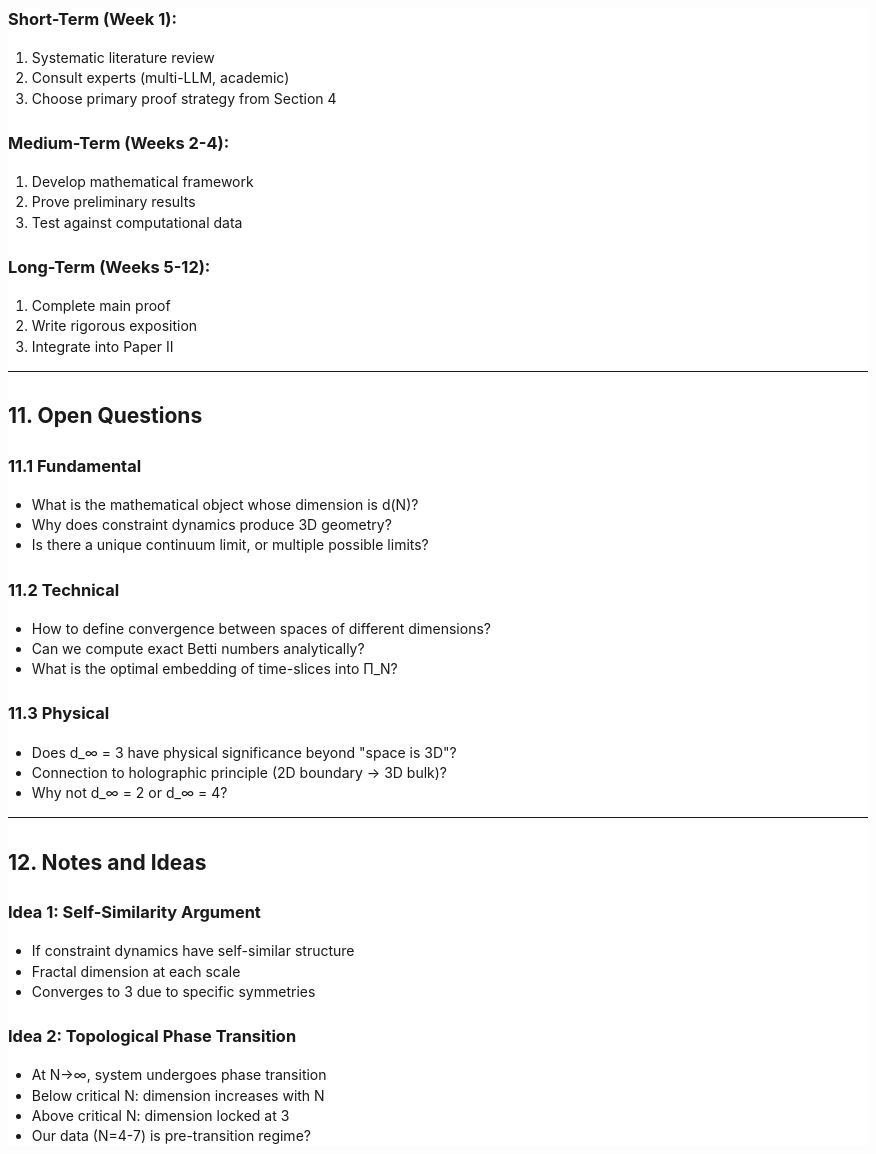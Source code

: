 ### Short-Term (Week 1):
1. Systematic literature review
2. Consult experts (multi-LLM, academic)
3. Choose primary proof strategy from Section 4

### Medium-Term (Weeks 2-4):
1. Develop mathematical framework
2. Prove preliminary results
3. Test against computational data

### Long-Term (Weeks 5-12):
1. Complete main proof
2. Write rigorous exposition
3. Integrate into Paper II

---

## 11. Open Questions

### 11.1 Fundamental
- What is the mathematical object whose dimension is d(N)?
- Why does constraint dynamics produce 3D geometry?
- Is there a unique continuum limit, or multiple possible limits?

### 11.2 Technical
- How to define convergence between spaces of different dimensions?
- Can we compute exact Betti numbers analytically?
- What is the optimal embedding of time-slices into Π_N?

### 11.3 Physical
- Does d_∞ = 3 have physical significance beyond "space is 3D"?
- Connection to holographic principle (2D boundary → 3D bulk)?
- Why not d_∞ = 2 or d_∞ = 4?

---

## 12. Notes and Ideas

### Idea 1: Self-Similarity Argument
- If constraint dynamics have self-similar structure
- Fractal dimension at each scale
- Converges to 3 due to specific symmetries

### Idea 2: Topological Phase Transition
- At N→∞, system undergoes phase transition
- Below critical N: dimension increases with N
- Above critical N: dimension locked at 3
- Our data (N=4-7) is pre-transition regime?
